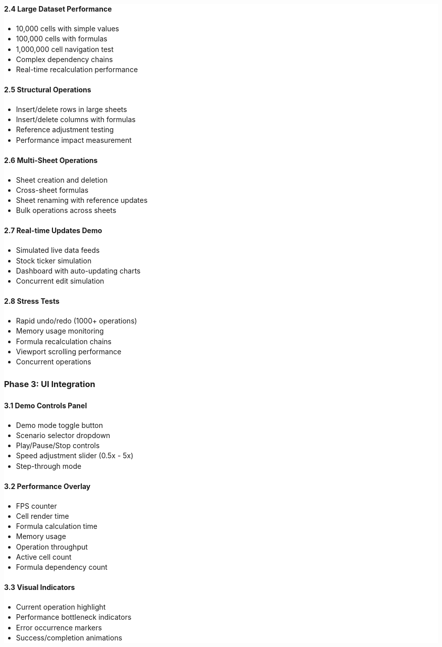 #### 2.4 Large Dataset Performance
- 10,000 cells with simple values
- 100,000 cells with formulas
- 1,000,000 cell navigation test
- Complex dependency chains
- Real-time recalculation performance

#### 2.5 Structural Operations
- Insert/delete rows in large sheets
- Insert/delete columns with formulas
- Reference adjustment testing
- Performance impact measurement

#### 2.6 Multi-Sheet Operations
- Sheet creation and deletion
- Cross-sheet formulas
- Sheet renaming with reference updates
- Bulk operations across sheets

#### 2.7 Real-time Updates Demo
- Simulated live data feeds
- Stock ticker simulation
- Dashboard with auto-updating charts
- Concurrent edit simulation

#### 2.8 Stress Tests
- Rapid undo/redo (1000+ operations)
- Memory usage monitoring
- Formula recalculation chains
- Viewport scrolling performance
- Concurrent operations

### Phase 3: UI Integration

#### 3.1 Demo Controls Panel
- Demo mode toggle button
- Scenario selector dropdown
- Play/Pause/Stop controls
- Speed adjustment slider (0.5x - 5x)
- Step-through mode

#### 3.2 Performance Overlay
- FPS counter
- Cell render time
- Formula calculation time
- Memory usage
- Operation throughput
- Active cell count
- Formula dependency count

#### 3.3 Visual Indicators
- Current operation highlight
- Performance bottleneck indicators
- Error occurrence markers
- Success/completion animations
